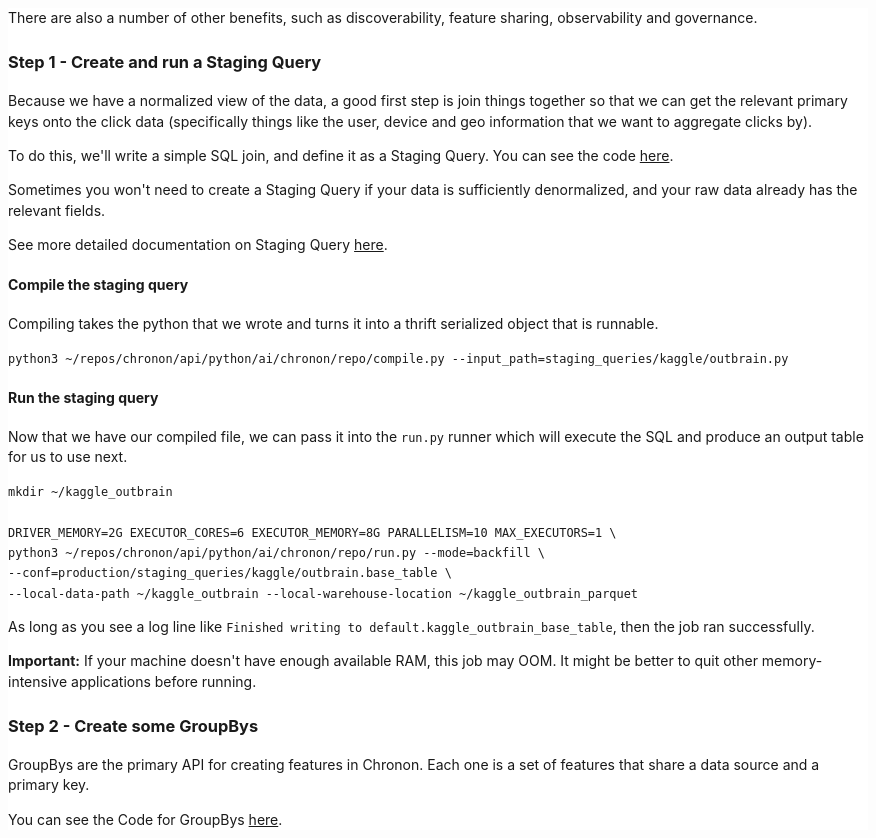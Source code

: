 There are also a number of other benefits, such as discoverability, feature sharing, observability and governance.

### Step 1 - Create and run a Staging Query

Because we have a normalized view of the data, a good first step is join things together so that we can get the relevant primary keys onto the click data (specifically things like the user, device and geo information that we want to aggregate clicks by).

To do this, we'll write a simple SQL join, and define it as a Staging Query. You can see the code [here](https://github.com/zipline-ai/chronon/blob/main/api/python/test/sample/staging_queries/kaggle/outbrain.py).

Sometimes you won't need to create a Staging Query if your data is sufficiently denormalized, and your raw data already has the relevant fields.

See more detailed documentation on Staging Query [here](https://chronon-ai.pages.dev/Introduction#staging-query).

#### Compile the staging query

Compiling takes the python that we wrote and turns it into a thrift serialized object that is runnable.

```shell
python3 ~/repos/chronon/api/python/ai/chronon/repo/compile.py --input_path=staging_queries/kaggle/outbrain.py
```

#### Run the staging query

Now that we have our compiled file, we can pass it into the `run.py` runner which will execute the SQL and produce an output table for us to use next.

```shell
mkdir ~/kaggle_outbrain

DRIVER_MEMORY=2G EXECUTOR_CORES=6 EXECUTOR_MEMORY=8G PARALLELISM=10 MAX_EXECUTORS=1 \
python3 ~/repos/chronon/api/python/ai/chronon/repo/run.py --mode=backfill \
--conf=production/staging_queries/kaggle/outbrain.base_table \
--local-data-path ~/kaggle_outbrain --local-warehouse-location ~/kaggle_outbrain_parquet
```

As long as you see a log line like `Finished writing to default.kaggle_outbrain_base_table`, then the job ran successfully.

**Important:** If your machine doesn't have enough available RAM, this job may OOM. It might be better to quit other memory-intensive applications before running.

### Step 2 - Create some GroupBys

GroupBys are the primary API for creating features in Chronon. Each one is a set of features that share a data source and a primary key.

You can see the Code for GroupBys [here](https://github.com/zipline-ai/chronon/blob/main/api/python/test/sample/group_bys/kaggle/outbrain.py).
